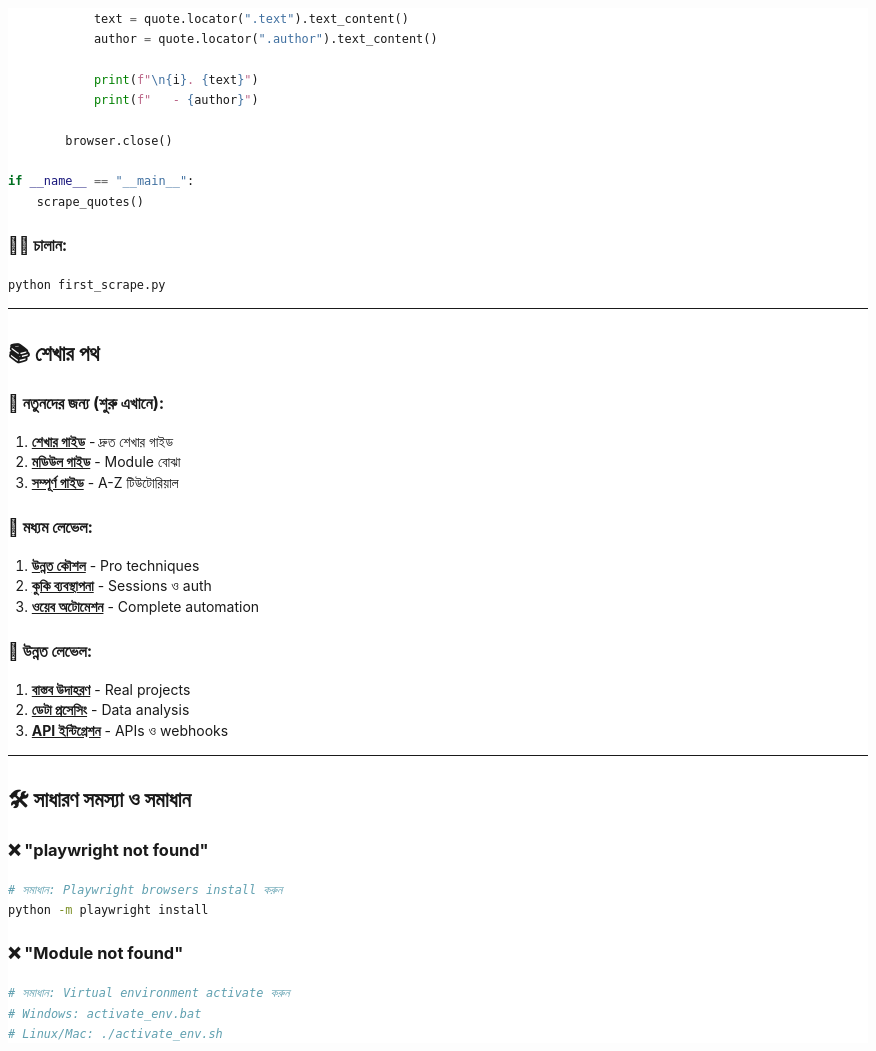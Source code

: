 ```python
            text = quote.locator(".text").text_content()
            author = quote.locator(".author").text_content()
            
            print(f"\n{i}. {text}")
            print(f"   - {author}")
        
        browser.close()

if __name__ == "__main__":
    scrape_quotes()
```

### 🏃‍♂️ **চালান:**
```bash
python first_scrape.py
```

---

## 📚 শেখার পথ

### 🔰 **নতুনদের জন্য (শুরু এখানে):**
1. **[শেখার গাইড](./শেখার-গাইড.md)** - দ্রুত শেখার গাইড
2. **[মডিউল গাইড](./মডিউল-ইনস্টলেশন-গাইড.md)** - Module বোঝা
3. **[সম্পূর্ণ গাইড](./সম্পূর্ণ-playwright-গাইড.md)** - A-Z টিউটোরিয়াল

### 🚀 **মধ্যম লেভেল:**
1. **[উন্নত কৌশল](./উন্নত-স্ক্র্যাপিং-কৌশল.md)** - Pro techniques
2. **[কুকি ব্যবস্থাপনা](./কুকি-সেশন-ব্যবস্থাপনা.md)** - Sessions ও auth
3. **[ওয়েব অটোমেশন](./ওয়েব-অটোমেশন-টুলকিট.md)** - Complete automation

### 🎯 **উন্নত লেভেল:**
1. **[বাস্তব উদাহরণ](./বাস্তব-প্রজেক্ট-উদাহরণ.md)** - Real projects
2. **[ডেটা প্রসেসিং](./ডেটা-প্রসেসিং-বিশ্লেষণ.md)** - Data analysis
3. **[API ইন্টিগ্রেশন](./api-ইন্টিগ্রেশন-ইউটিলিটি.md)** - APIs ও webhooks

---

## 🛠️ সাধারণ সমস্যা ও সমাধান

### ❌ **"playwright not found"**
```bash
# সমাধান: Playwright browsers install করুন
python -m playwright install
```

### ❌ **"Module not found"**
```bash
# সমাধান: Virtual environment activate করুন
# Windows: activate_env.bat
# Linux/Mac: ./activate_env.sh
```
